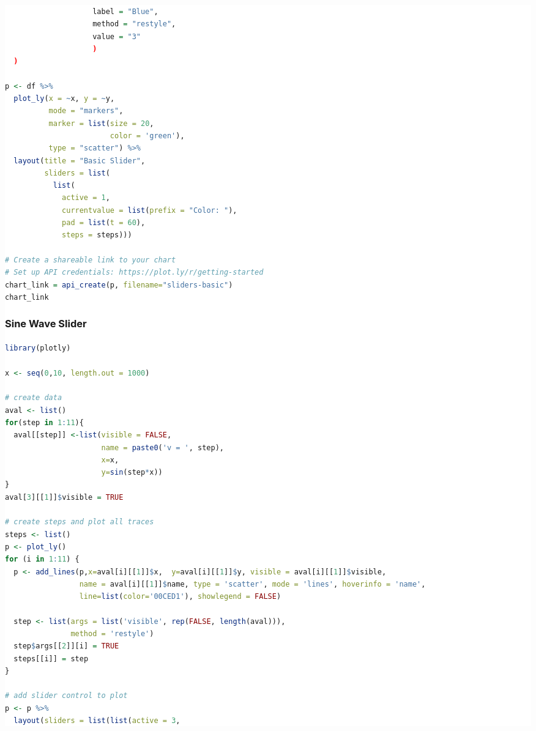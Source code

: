 ```r
                    label = "Blue", 
                    method = "restyle", 
                    value = "3"
                    )
  )

p <- df %>%
  plot_ly(x = ~x, y = ~y,
          mode = "markers", 
          marker = list(size = 20,
                        color = 'green'), 
          type = "scatter") %>%
  layout(title = "Basic Slider",
         sliders = list(
           list(
             active = 1, 
             currentvalue = list(prefix = "Color: "), 
             pad = list(t = 60), 
             steps = steps))) 

# Create a shareable link to your chart
# Set up API credentials: https://plot.ly/r/getting-started
chart_link = api_create(p, filename="sliders-basic")
chart_link
```

<iframe src="https://plot.ly/~RPlotBot/4288.embed" width="800" height="600" id="igraph" scrolling="no" seamless="seamless" frameBorder="0"> </iframe>

### Sine Wave Slider


```r
library(plotly)

x <- seq(0,10, length.out = 1000)

# create data
aval <- list()
for(step in 1:11){
  aval[[step]] <-list(visible = FALSE,
                      name = paste0('v = ', step),
                      x=x,
                      y=sin(step*x))
}
aval[3][[1]]$visible = TRUE

# create steps and plot all traces
steps <- list()
p <- plot_ly()
for (i in 1:11) {
  p <- add_lines(p,x=aval[i][[1]]$x,  y=aval[i][[1]]$y, visible = aval[i][[1]]$visible, 
                 name = aval[i][[1]]$name, type = 'scatter', mode = 'lines', hoverinfo = 'name', 
                 line=list(color='00CED1'), showlegend = FALSE)

  step <- list(args = list('visible', rep(FALSE, length(aval))),
               method = 'restyle')
  step$args[[2]][i] = TRUE  
  steps[[i]] = step 
}  

# add slider control to plot
p <- p %>%
  layout(sliders = list(list(active = 3,
```